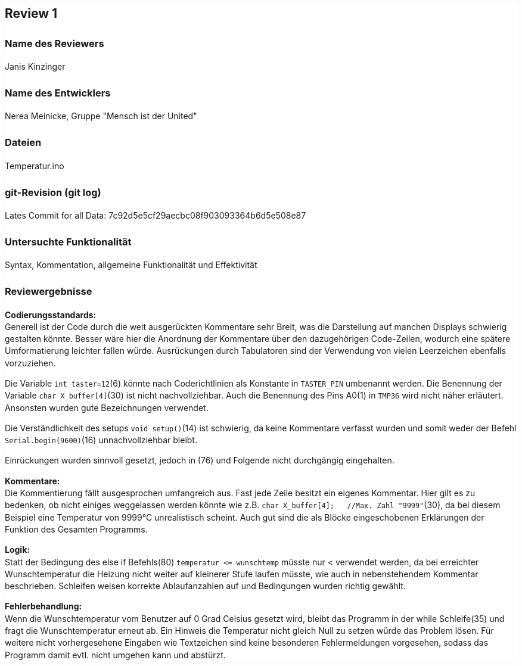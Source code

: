 
## Review 1
### Name des Reviewers

Janis Kinzinger
### Name des Entwicklers

Nerea Meinicke, Gruppe "Mensch ist der United"
### Dateien

Temperatur.ino
### git-Revision (git log)

Lates Commit for all Data:
7c92d5e5cf29aecbc08f903093364b6d5e508e87
### Untersuchte Funktionalität

Syntax, Kommentation, allgemeine Funktionalität und Effektivität
### Reviewergebnisse
**Codierungsstandards:**  
Generell ist der Code durch die weit ausgerückten Kommentare sehr Breit, was die Darstellung auf manchen Displays schwierig gestalten könnte.
Besser wäre hier die Anordnung der Kommentare über den dazugehörigen Code-Zeilen, wodurch eine spätere Umformatierung leichter fallen würde.
Ausrückungen durch Tabulatoren sind der Verwendung von vielen Leerzeichen ebenfalls vorzuziehen.

Die Variable `int taster=12`(6) könnte nach Coderichtlinien als Konstante in `TASTER_PIN` umbenannt werden.
Die Benennung der Variable `char X_buffer[4]`(30) ist nicht nachvollziehbar. Auch die Benennung des Pins A0(1) in `TMP36` wird nicht näher erläutert. Ansonsten wurden gute Bezeichnungen verwendet.

Die Verständlichkeit des setups `void setup()`(14) ist schwierig, da keine Kommentare verfasst wurden und somit weder der Befehl `Serial.begin(9600)`(16) unnachvollziehbar bleibt.

Einrückungen wurden sinnvoll gesetzt, jedoch in (76) und Folgende nicht durchgängig eingehalten.

**Kommentare:**  
Die Kommentierung fällt ausgesprochen umfangreich aus. Fast jede Zeile besitzt ein eigenes Kommentar.
Hier gilt es zu bedenken, ob nicht einiges weggelassen werden könnte wie z.B. `char X_buffer[4];   //Max. Zahl "9999"`(30), da bei diesem Beispiel eine Temperatur von 9999°C unrealistisch scheint.
Auch gut sind die als Blöcke eingeschobenen Erklärungen der Funktion des Gesamten Programms.

**Logik:**  
Statt der Bedingung des else if Befehls(80) `temperatur <= wunschtemp` müsste nur < verwendet werden, da bei erreichter Wunschtemperatur die Heizung nicht weiter auf kleinerer Stufe laufen müsste, wie auch in nebenstehendem Kommentar beschrieben. Schleifen weisen korrekte Ablaufanzahlen auf und Bedingungen wurden richtig gewählt.
  

**Fehlerbehandlung:**  
Wenn die Wunschtemperatur vom Benutzer auf 0 Grad Celsius gesetzt wird, bleibt das Programm in der while Schleife(35) und fragt die Wunschtemperatur erneut ab. Ein Hinweis die Temperatur nicht gleich Null zu setzen würde das Problem lösen. Für weitere nicht vorhergesehene Eingaben wie Textzeichen sind keine besonderen Fehlermeldungen vorgesehen, sodass das Programm damit evtl. nicht umgehen kann und abstürzt.
